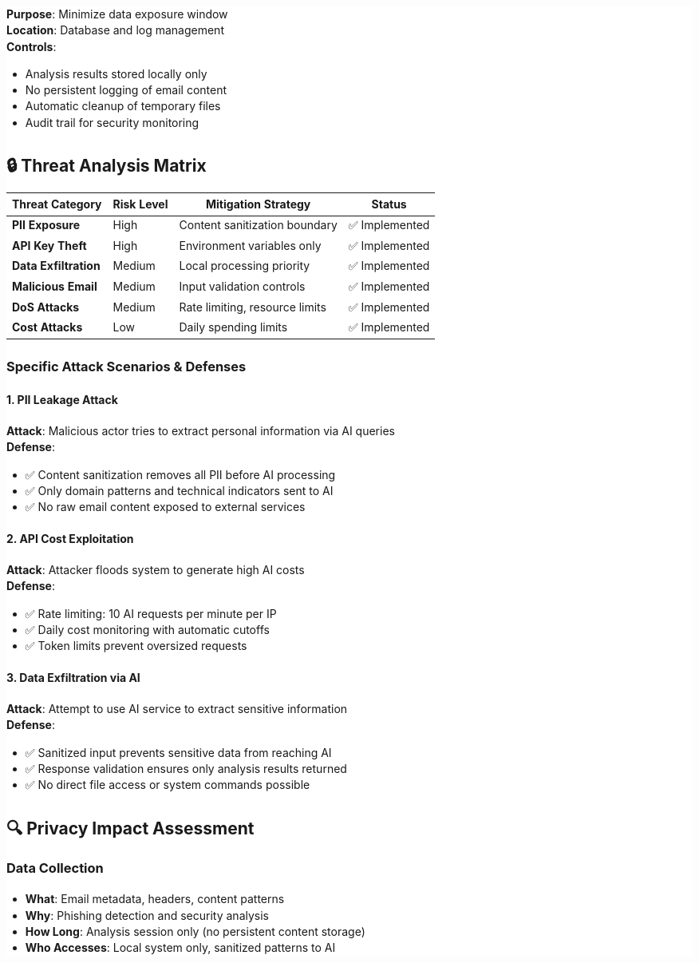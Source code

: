 **Purpose**: Minimize data exposure window  
**Location**: Database and log management  
**Controls**:
- Analysis results stored locally only
- No persistent logging of email content
- Automatic cleanup of temporary files
- Audit trail for security monitoring

## 🔒 Threat Analysis Matrix

| Threat Category | Risk Level | Mitigation Strategy | Status |
|-----------------|------------|-------------------|--------|
| **PII Exposure** | High | Content sanitization boundary | ✅ Implemented |
| **API Key Theft** | High | Environment variables only | ✅ Implemented |
| **Data Exfiltration** | Medium | Local processing priority | ✅ Implemented |
| **Malicious Email** | Medium | Input validation controls | ✅ Implemented |
| **DoS Attacks** | Medium | Rate limiting, resource limits | ✅ Implemented |
| **Cost Attacks** | Low | Daily spending limits | ✅ Implemented |

### Specific Attack Scenarios & Defenses

#### 1. PII Leakage Attack
**Attack**: Malicious actor tries to extract personal information via AI queries  
**Defense**: 
- ✅ Content sanitization removes all PII before AI processing
- ✅ Only domain patterns and technical indicators sent to AI
- ✅ No raw email content exposed to external services

#### 2. API Cost Exploitation  
**Attack**: Attacker floods system to generate high AI costs  
**Defense**:
- ✅ Rate limiting: 10 AI requests per minute per IP
- ✅ Daily cost monitoring with automatic cutoffs
- ✅ Token limits prevent oversized requests

#### 3. Data Exfiltration via AI
**Attack**: Attempt to use AI service to extract sensitive information  
**Defense**:
- ✅ Sanitized input prevents sensitive data from reaching AI
- ✅ Response validation ensures only analysis results returned
- ✅ No direct file access or system commands possible

## 🔍 Privacy Impact Assessment

### Data Collection
- **What**: Email metadata, headers, content patterns
- **Why**: Phishing detection and security analysis  
- **How Long**: Analysis session only (no persistent content storage)
- **Who Accesses**: Local system only, sanitized patterns to AI
